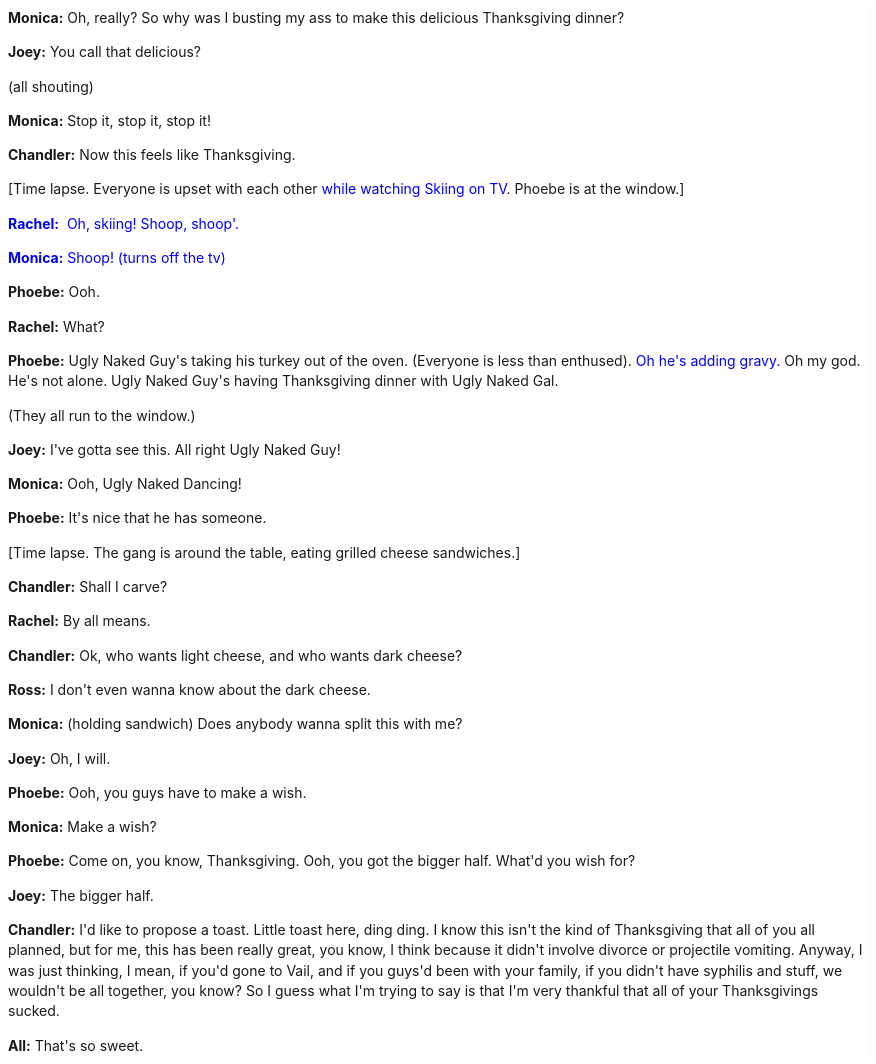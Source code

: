**Monica:** Oh, really? So why was I busting my ass to make this delicious Thanksgiving dinner?

**Joey:** You call that delicious?

(all shouting)

**Monica:** Stop it, stop it, stop it!

**Chandler:** Now this feels like Thanksgiving.

[Time lapse. Everyone is upset with each other <span style="color: blue">while watching Skiing on TV</span>. Phoebe is at the window.]

<span style="color: blue">**Rachel:**  Oh, skiing! Shoop, shoop'.</span>

<span style="color: blue">**Monica:** Shoop! (turns off the tv)</span>

**Phoebe:** Ooh.

**Rachel:** What?

**Phoebe:** Ugly Naked Guy's taking his turkey out of the oven. (Everyone is less than enthused). <span style="color: blue">Oh he's adding gravy.</span> Oh my god. He's not alone. Ugly Naked Guy's having Thanksgiving dinner with Ugly Naked Gal.

(They all run to the window.)

**Joey:** I've gotta see this. All right Ugly Naked Guy!

**Monica:** Ooh, Ugly Naked Dancing!

**Phoebe:** It's nice that he has someone.

[Time lapse. The gang is around the table, eating grilled cheese sandwiches.]

**Chandler:** Shall I carve?

**Rachel:** By all means.

**Chandler:** Ok, who wants light cheese, and who wants dark cheese?

**Ross:** I don't even wanna know about the dark cheese.

**Monica:** (holding sandwich) Does anybody wanna split this with me?

**Joey:** Oh, I will.

**Phoebe:** Ooh, you guys have to make a wish.

**Monica:** Make a wish?

**Phoebe:** Come on, you know, Thanksgiving. Ooh, you got the bigger half. What'd you wish for?

**Joey:** The bigger half.

**Chandler:** I'd like to propose a toast. Little toast here, ding ding. I know this isn't the kind of Thanksgiving that all of you all planned, but for me, this has been really great, you know, I think because it didn't involve divorce or projectile vomiting. Anyway, I was just thinking, I mean, if you'd gone to Vail, and if you guys'd been with your family, if you didn't have syphilis and stuff, we wouldn't be all together, you know? So I guess what I'm trying to say is that I'm very thankful that all of your Thanksgivings sucked.

**All:** That's so sweet.
